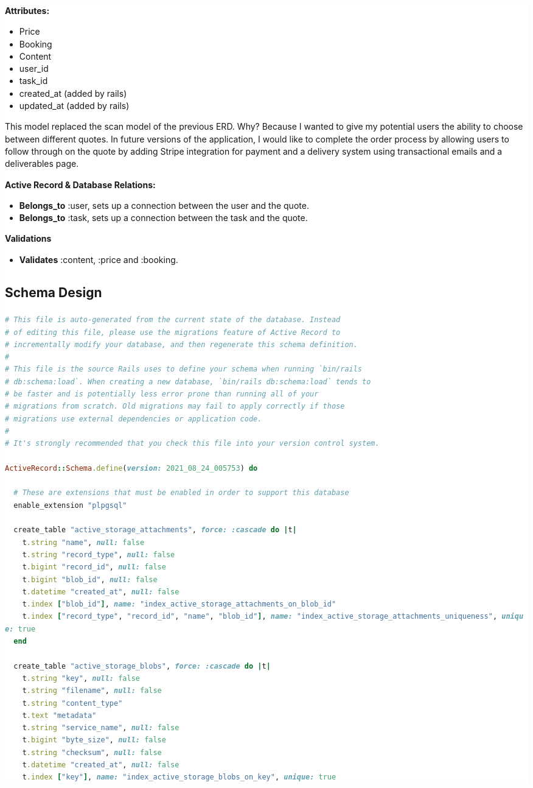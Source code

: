   **Attributes:**

  * Price
  * Booking
  * Content
  * user_id
  * task_id
  * created_at (added by rails)
  * updated_at (added by rails)

  This model replaced the scan model of the previous ERD. Why? Because I wanted to give my potential users the ability to choose between different quotes. In future versions of the application, I would like to complete the order process by allowing users to follow through on the quote by adding Stripe integration for payment and a delivery system using transactional emails and a deliverables page. 

  **Active Record & Database Relations:** 

  * **Belongs_to** :user, sets up a connection between the user and the quote.
  * **Belongs_to** :task, sets up a connection between the task and the quote.

  **Validations**

  * **Validates** :content, :price and :booking.

    

  ## Schema Design

```ruby
# This file is auto-generated from the current state of the database. Instead
# of editing this file, please use the migrations feature of Active Record to
# incrementally modify your database, and then regenerate this schema definition.
#
# This file is the source Rails uses to define your schema when running `bin/rails
# db:schema:load`. When creating a new database, `bin/rails db:schema:load` tends to
# be faster and is potentially less error prone than running all of your
# migrations from scratch. Old migrations may fail to apply correctly if those
# migrations use external dependencies or application code.
#
# It's strongly recommended that you check this file into your version control system.

ActiveRecord::Schema.define(version: 2021_08_24_005753) do

  # These are extensions that must be enabled in order to support this database
  enable_extension "plpgsql"

  create_table "active_storage_attachments", force: :cascade do |t|
    t.string "name", null: false
    t.string "record_type", null: false
    t.bigint "record_id", null: false
    t.bigint "blob_id", null: false
    t.datetime "created_at", null: false
    t.index ["blob_id"], name: "index_active_storage_attachments_on_blob_id"
    t.index ["record_type", "record_id", "name", "blob_id"], name: "index_active_storage_attachments_uniqueness", unique: true
  end

  create_table "active_storage_blobs", force: :cascade do |t|
    t.string "key", null: false
    t.string "filename", null: false
    t.string "content_type"
    t.text "metadata"
    t.string "service_name", null: false
    t.bigint "byte_size", null: false
    t.string "checksum", null: false
    t.datetime "created_at", null: false
    t.index ["key"], name: "index_active_storage_blobs_on_key", unique: true
```